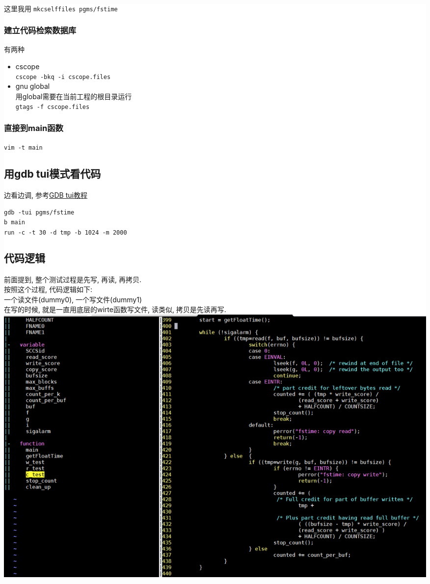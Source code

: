 这里我用
`mkcselffiles pgms/fstime`

### 建立代码检索数据库
有两种
* cscope  
`cscope -bkq -i cscope.files`  
* gnu global  
用global需要在当前工程的根目录运行  
`gtags -f cscope.files`

### 直接到main函数
`vim -t main`

## 用gdb tui模式看代码
边看边调, 参考[GDB tui教程](wiz://open_document?guid=81c5dd73-0e98-4201-9def-5cd28bc5c1bd&kbguid=&private_kbguid=206cfc40-42e2-11e2-a9b7-907ab51b66ae)
```shell
gdb -tui pgms/fstime
b main
run -c -t 30 -d tmp -b 1024 -m 2000
```

## 代码逻辑
前面提到, 整个测试过程是先写, 再读, 再拷贝.  
按照这个过程, 代码逻辑如下:  
一个读文件(dummy0), 一个写文件(dummy1)  
在写的时候, 就是一直用底层的wirte函数写文件, 读类似, 拷贝是先读再写.  
![](img/profiling_unixbench之filecopy分析_20221019163658.png)  
